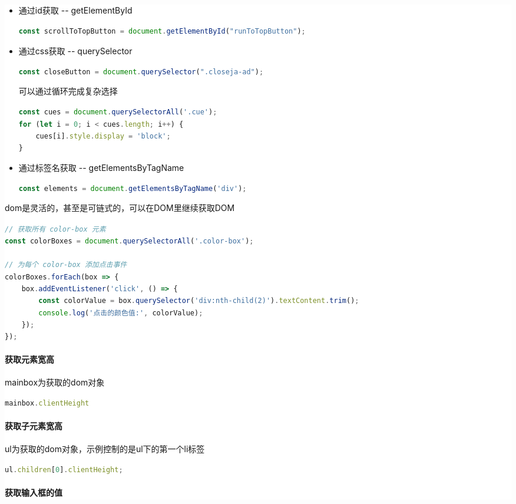 - 通过id获取  -- getElementById

    ```js
    const scrollToTopButton = document.getElementById("runToTopButton");
    ```

- 通过css获取 -- querySelector

    ```js
    const closeButton = document.querySelector(".closeja-ad");
    ```

    可以通过循环完成复杂选择

    ```js
    const cues = document.querySelectorAll('.cue');
    for (let i = 0; i < cues.length; i++) {
        cues[i].style.display = 'block';
    }
    ```

- 通过标签名获取 -- getElementsByTagName

    ```js
    const elements = document.getElementsByTagName('div');
    ```

dom是灵活的，甚至是可链式的，可以在DOM里继续获取DOM

```js
// 获取所有 color-box 元素
const colorBoxes = document.querySelectorAll('.color-box');

// 为每个 color-box 添加点击事件
colorBoxes.forEach(box => {
    box.addEventListener('click', () => {
        const colorValue = box.querySelector('div:nth-child(2)').textContent.trim();
        console.log('点击的颜色值:', colorValue);
    });
});
```

#### 获取元素宽高

mainbox为获取的dom对象

```js
mainbox.clientHeight
```

#### 获取子元素宽高

ul为获取的dom对象，示例控制的是ul下的第一个li标签

```js
ul.children[0].clientHeight;
```

#### 获取输入框的值
